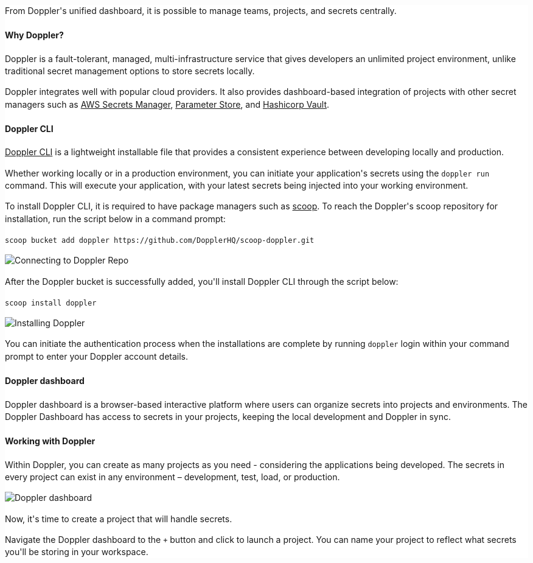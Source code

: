 From Doppler's unified dashboard, it is possible to manage teams, projects, and secrets centrally.

#### Why Doppler?
Doppler is a fault-tolerant, managed, multi-infrastructure service that gives developers an unlimited project environment, unlike traditional secret management options to store secrets locally.

Doppler integrates well with popular cloud providers. It also provides dashboard-based integration of projects with other secret managers such as [AWS Secrets Manager](https://aws.amazon.com/secrets-manager/), [Parameter Store](https://docs.aws.amazon.com/systems-manager/latest/userguide/systems-manager-parameter-store.html), and [Hashicorp Vault](https://www.vaultproject.io/).

#### Doppler CLI
[Doppler CLI](https://docs.doppler.com/docs/cli) is a lightweight installable file that provides a consistent experience between developing locally and production.

Whether working locally or in a production environment, you can initiate your application's secrets using the `doppler run` command. This will execute your application, with your latest secrets being injected into your working environment.

To install Doppler CLI, it is required to have package managers such as [scoop](https://scoop.sh/). To reach the Doppler's scoop repository for installation, run the script below in a command prompt:

```bash
scoop bucket add doppler https://github.com/DopplerHQ/scoop-doppler.git
```

![Connecting to Doppler Repo](/engineering-education/introduction-to-secrets-management-with-doppler/scoop.png)

After the Doppler bucket is successfully added, you'll install Doppler CLI through the script below:

```bash
scoop install doppler
```

![Installing Doppler](/engineering-education/introduction-to-secrets-management-with-doppler/cmd-doppler.png)

You can initiate the authentication process when the installations are complete by running `doppler` login within your command prompt to enter your Doppler account details. 

#### Doppler dashboard
Doppler dashboard is a browser-based interactive platform where users can organize secrets into projects and environments. The Doppler Dashboard has access to secrets in your projects, keeping the local development and Doppler in sync.

#### Working with Doppler
Within Doppler, you can create as many projects as you need - considering the applications being developed. The secrets in every project can exist in any environment – development, test, load, or production.

![Doppler dashboard](/engineering-education/introduction-to-secrets-management-with-doppler/project.png)

Now, it's time to create a project that will handle secrets.

Navigate the Doppler dashboard to the `+` button and click to launch a project. You can name your project to reflect what secrets you'll be storing in your workspace. 

